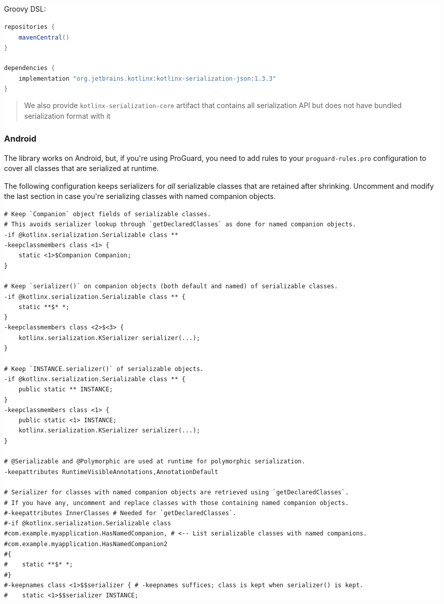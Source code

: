 Groovy DSL:

```gradle
repositories {
    mavenCentral()
}

dependencies {
    implementation "org.jetbrains.kotlinx:kotlinx-serialization-json:1.3.3"
}
```

>We also provide `kotlinx-serialization-core` artifact that contains all serialization API but does not have bundled serialization format with it

### Android

The library works on Android, but, if you're using ProGuard,
you need to add rules to your `proguard-rules.pro` configuration to cover all classes that are serialized at runtime.

The following configuration keeps serializers for _all_ serializable classes that are retained after shrinking.
Uncomment and modify the last section in case you're serializing classes with named companion objects.

```proguard
# Keep `Companion` object fields of serializable classes.
# This avoids serializer lookup through `getDeclaredClasses` as done for named companion objects.
-if @kotlinx.serialization.Serializable class **
-keepclassmembers class <1> {
    static <1>$Companion Companion;
}

# Keep `serializer()` on companion objects (both default and named) of serializable classes.
-if @kotlinx.serialization.Serializable class ** {
    static **$* *;
}
-keepclassmembers class <2>$<3> {
    kotlinx.serialization.KSerializer serializer(...);
}

# Keep `INSTANCE.serializer()` of serializable objects.
-if @kotlinx.serialization.Serializable class ** {
    public static ** INSTANCE;
}
-keepclassmembers class <1> {
    public static <1> INSTANCE;
    kotlinx.serialization.KSerializer serializer(...);
}

# @Serializable and @Polymorphic are used at runtime for polymorphic serialization.
-keepattributes RuntimeVisibleAnnotations,AnnotationDefault

# Serializer for classes with named companion objects are retrieved using `getDeclaredClasses`.
# If you have any, uncomment and replace classes with those containing named companion objects.
#-keepattributes InnerClasses # Needed for `getDeclaredClasses`.
#-if @kotlinx.serialization.Serializable class
#com.example.myapplication.HasNamedCompanion, # <-- List serializable classes with named companions.
#com.example.myapplication.HasNamedCompanion2
#{
#    static **$* *;
#}
#-keepnames class <1>$$serializer { # -keepnames suffices; class is kept when serializer() is kept.
#    static <1>$$serializer INSTANCE;
```